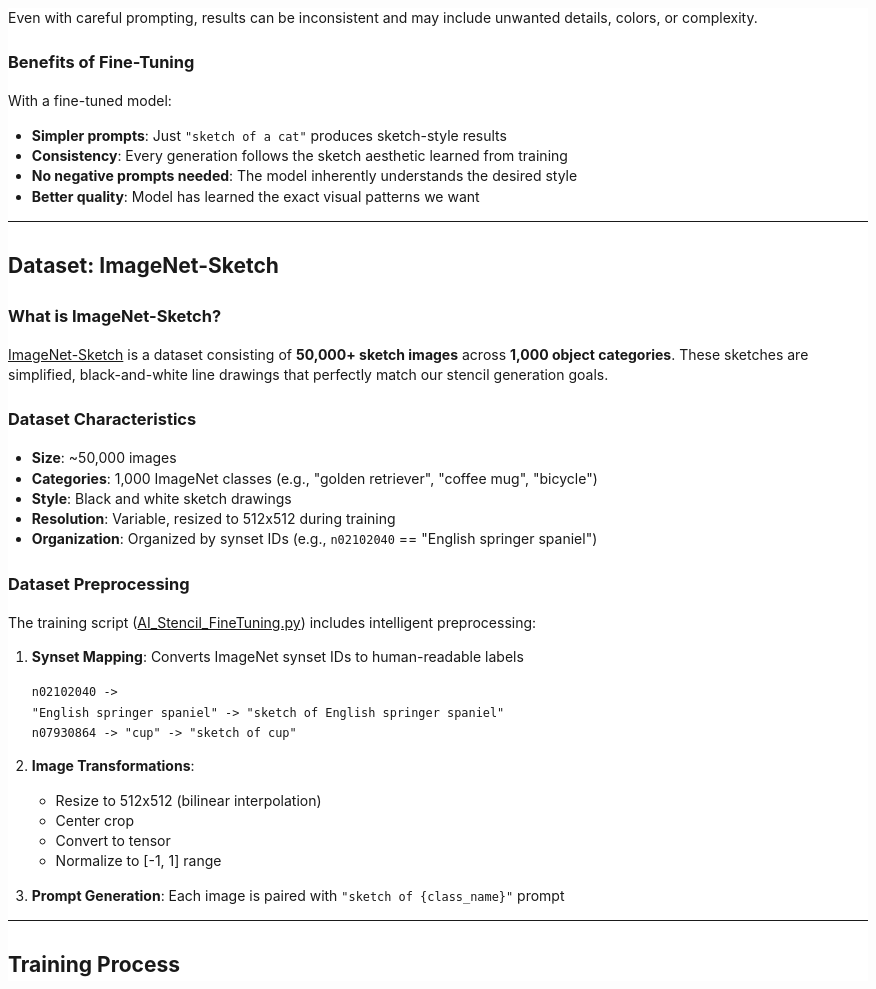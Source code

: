 Even with careful prompting, results can be inconsistent and may include unwanted details, colors, or complexity.

### Benefits of Fine-Tuning

With a fine-tuned model:
-  **Simpler prompts**: Just `"sketch of a cat"` produces sketch-style results
-  **Consistency**: Every generation follows the sketch aesthetic learned from training
-  **No negative prompts needed**: The model inherently understands the desired style
-  **Better quality**: Model has learned the exact visual patterns we want

---

## Dataset: ImageNet-Sketch

### What is ImageNet-Sketch?

[ImageNet-Sketch](https://github.com/HaohanWang/ImageNet-Sketch) is a dataset consisting of **50,000+ sketch images** across **1,000 object categories**. These sketches are simplified, black-and-white line drawings that perfectly match our stencil generation goals.

### Dataset Characteristics

- **Size**: ~50,000 images
- **Categories**: 1,000 ImageNet classes (e.g., "golden retriever", "coffee mug", "bicycle")
- **Style**: Black and white sketch drawings
- **Resolution**: Variable, resized to 512x512 during training
- **Organization**: Organized by synset IDs (e.g., `n02102040` == "English springer spaniel")

### Dataset Preprocessing

The training script ([AI_Stencil_FineTuning.py](AI_Stencil_FineTuning.py)) includes intelligent preprocessing:

1. **Synset Mapping**: Converts ImageNet synset IDs to human-readable labels
   ```
   n02102040 -> 
   "English springer spaniel" -> "sketch of English springer spaniel"
   n07930864 -> "cup" -> "sketch of cup"
   ```

2. **Image Transformations**:
   - Resize to 512x512 (bilinear interpolation)
   - Center crop
   - Convert to tensor
   - Normalize to [-1, 1] range

3. **Prompt Generation**: Each image is paired with `"sketch of {class_name}"` prompt

---

## Training Process
